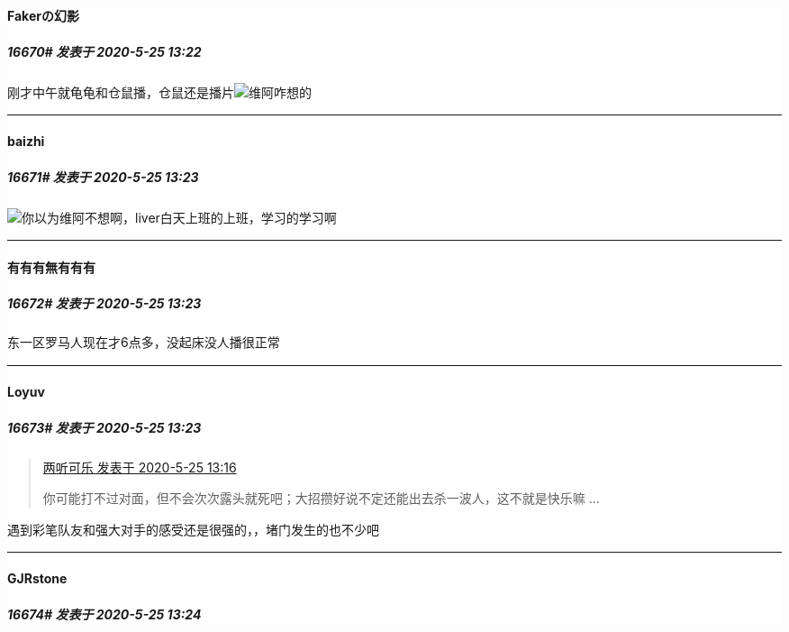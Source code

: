 ####  Fakerの幻影  
##### 16670#       发表于 2020-5-25 13:22




刚才中午就龟龟和仓鼠播，仓鼠还是播片<img src="https://static.saraba1st.com/image/smiley/face2017/067.png" referrerpolicy="no-referrer">维阿咋想的







-----

####  baizhi  
##### 16671#       发表于 2020-5-25 13:23



<img src="https://static.saraba1st.com/image/smiley/face2017/048.png" referrerpolicy="no-referrer">你以为维阿不想啊，liver白天上班的上班，学习的学习啊







-----

####  有有有無有有有  
##### 16672#       发表于 2020-5-25 13:23




东一区罗马人现在才6点多，没起床没人播很正常







-----

####  Loyuv  
##### 16673#       发表于 2020-5-25 13:23



<blockquote><a href="httphttps://bbs.saraba1st.com/2b/forum.php?mod=redirect&amp;goto=findpost&amp;pid=47551209&amp;ptid=1934528" target="_blank">两听可乐 发表于 2020-5-25 13:16</a>

你可能打不过对面，但不会次次露头就死吧；大招攒好说不定还能出去杀一波人，这不就是快乐嘛 ...</blockquote>
遇到彩笔队友和强大对手的感受还是很强的，，堵门发生的也不少吧







-----

####  GJRstone  
##### 16674#       发表于 2020-5-25 13:24

